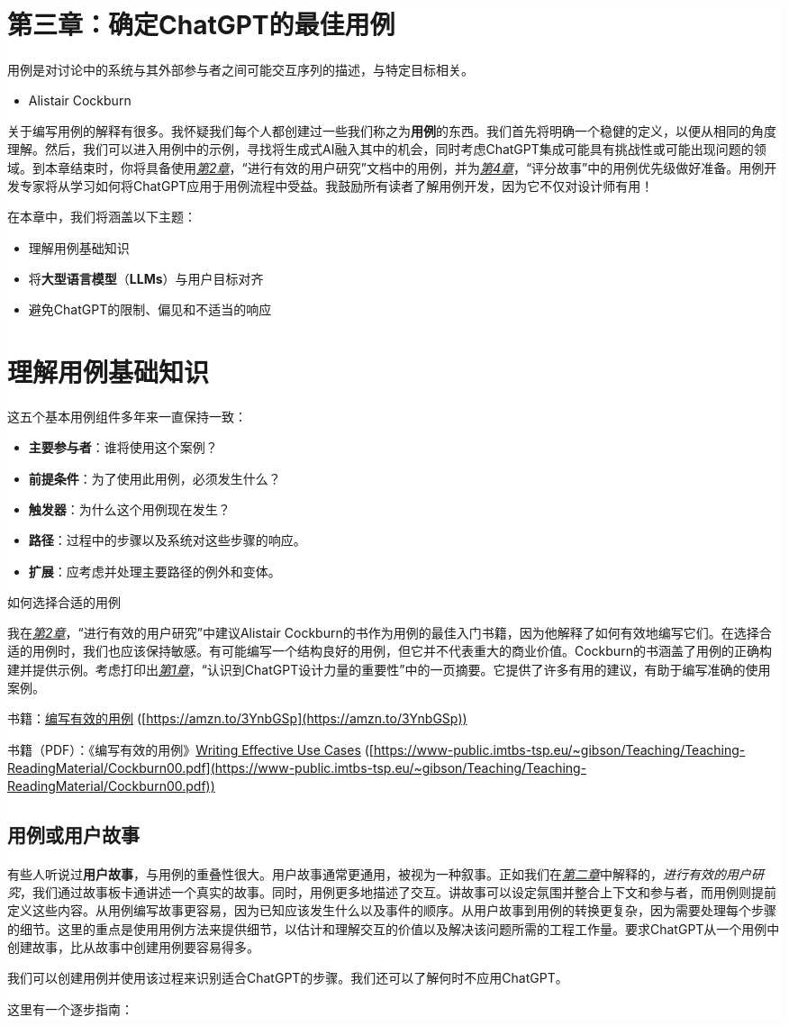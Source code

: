 

# 第三章：确定ChatGPT的最佳用例

用例是对讨论中的系统与其外部参与者之间可能交互序列的描述，与特定目标相关。

- Alistair Cockburn

关于编写用例的解释有很多。我怀疑我们每个人都创建过一些我们称之为**用例**的东西。我们首先将明确一个稳健的定义，以便从相同的角度理解。然后，我们可以进入用例中的示例，寻找将生成式AI融入其中的机会，同时考虑ChatGPT集成可能具有挑战性或可能出现问题的领域。到本章结束时，你将具备使用[*第2章*](B21964_02_split_000.xhtml#_idTextAnchor031)，“进行有效的用户研究”文档中的用例，并为[*第4章*](B21964_04.xhtml#_idTextAnchor085)，“评分故事”中的用例优先级做好准备。用例开发专家将从学习如何将ChatGPT应用于用例流程中受益。我鼓励所有读者了解用例开发，因为它不仅对设计师有用！

在本章中，我们将涵盖以下主题：

+   理解用例基础知识

+   将**大型语言模型**（**LLMs**）与用户目标对齐

+   避免ChatGPT的限制、偏见和不适当的响应

# 理解用例基础知识

这五个基本用例组件多年来一直保持一致：

+   **主要参与者**：谁将使用这个案例？

+   **前提条件**：为了使用此用例，必须发生什么？

+   **触发器**：为什么这个用例现在发生？

+   **路径**：过程中的步骤以及系统对这些步骤的响应。

+   **扩展**：应考虑并处理主要路径的例外和变体。

如何选择合适的用例

我在[*第2章*](B21964_02_split_000.xhtml#_idTextAnchor031)，“进行有效的用户研究”中建议Alistair Cockburn的书作为用例的最佳入门书籍，因为他解释了如何有效地编写它们。在选择合适的用例时，我们也应该保持敏感。有可能编写一个结构良好的用例，但它并不代表重大的商业价值。Cockburn的书涵盖了用例的正确构建并提供示例。考虑打印出[*第1章*](B21964_01.xhtml#_idTextAnchor016)，“认识到ChatGPT设计力量的重要性”中的一页摘要。它提供了许多有用的建议，有助于编写准确的使用案例。

书籍：[编写有效的用例](https://amzn.to/3YnbGSp) ([https://amzn.to/3YnbGSp](https://amzn.to/3YnbGSp))

书籍（PDF）：《编写有效的用例》[Writing Effective Use Cases](https://www-public.imtbs-tsp.eu/~gibson/Teaching/Teaching-ReadingMaterial/Cockburn00.pdf) ([https://www-public.imtbs-tsp.eu/~gibson/Teaching/Teaching-ReadingMaterial/Cockburn00.pdf](https://www-public.imtbs-tsp.eu/~gibson/Teaching/Teaching-ReadingMaterial/Cockburn00.pdf))

## 用例或用户故事

有些人听说过**用户故事**，与用例的重叠性很大。用户故事通常更通用，被视为一种叙事。正如我们在[*第二章*](B21964_02_split_000.xhtml#_idTextAnchor031)中解释的，*进行有效的用户研究*，我们通过故事板卡通讲述一个真实的故事。同时，用例更多地描述了交互。讲故事可以设定氛围并整合上下文和参与者，而用例则提前定义这些内容。从用例编写故事更容易，因为已知应该发生什么以及事件的顺序。从用户故事到用例的转换更复杂，因为需要处理每个步骤的细节。这里的重点是使用用例方法来提供细节，以估计和理解交互的价值以及解决该问题所需的工程工作量。要求ChatGPT从一个用例中创建故事，比从故事中创建用例要容易得多。

我们可以创建用例并使用该过程来识别适合ChatGPT的步骤。我们还可以了解何时不应用ChatGPT。

这里有一个逐步指南：
